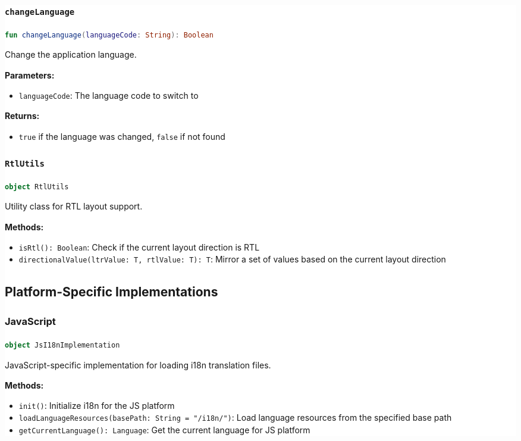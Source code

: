 ### `changeLanguage`

```kotlin
fun changeLanguage(languageCode: String): Boolean
```

Change the application language.

**Parameters:**
- `languageCode`: The language code to switch to

**Returns:**
- `true` if the language was changed, `false` if not found

### `RtlUtils`

```kotlin
object RtlUtils
```

Utility class for RTL layout support.

**Methods:**
- `isRtl(): Boolean`: Check if the current layout direction is RTL
- `directionalValue(ltrValue: T, rtlValue: T): T`: Mirror a set of values based on the current layout direction

## Platform-Specific Implementations

### JavaScript

```kotlin
object JsI18nImplementation
```

JavaScript-specific implementation for loading i18n translation files.

**Methods:**
- `init()`: Initialize i18n for the JS platform
- `loadLanguageResources(basePath: String = "/i18n/")`: Load language resources from the specified base path
- `getCurrentLanguage(): Language`: Get the current language for JS platform 